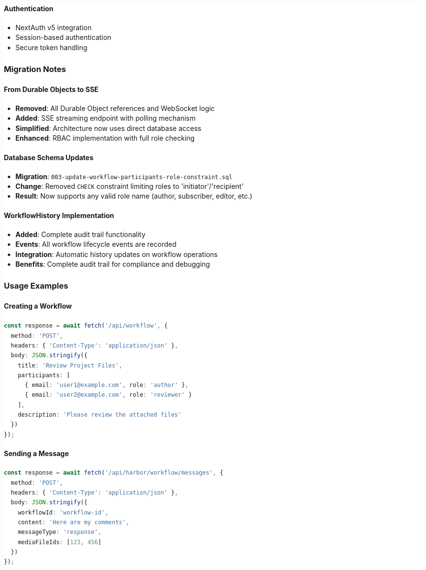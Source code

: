 #### Authentication
- NextAuth v5 integration
- Session-based authentication
- Secure token handling

### Migration Notes

#### From Durable Objects to SSE
- **Removed**: All Durable Object references and WebSocket logic
- **Added**: SSE streaming endpoint with polling mechanism
- **Simplified**: Architecture now uses direct database access
- **Enhanced**: RBAC implementation with full role checking

#### Database Schema Updates
- **Migration**: `003-update-workflow-participants-role-constraint.sql`
- **Change**: Removed `CHECK` constraint limiting roles to 'initiator'/'recipient'
- **Result**: Now supports any valid role name (author, subscriber, editor, etc.)

#### WorkflowHistory Implementation
- **Added**: Complete audit trail functionality
- **Events**: All workflow lifecycle events are recorded
- **Integration**: Automatic history updates on workflow operations
- **Benefits**: Complete audit trail for compliance and debugging

### Usage Examples

#### Creating a Workflow
```typescript
const response = await fetch('/api/workflow', {
  method: 'POST',
  headers: { 'Content-Type': 'application/json' },
  body: JSON.stringify({
    title: 'Review Project Files',
    participants: [
      { email: 'user1@example.com', role: 'author' },
      { email: 'user2@example.com', role: 'reviewer' }
    ],
    description: 'Please review the attached files'
  })
});
```

#### Sending a Message
```typescript
const response = await fetch('/api/harbor/workflow/messages', {
  method: 'POST',
  headers: { 'Content-Type': 'application/json' },
  body: JSON.stringify({
    workflowId: 'workflow-id',
    content: 'Here are my comments',
    messageType: 'response',
    mediaFileIds: [123, 456]
  })
});
```
